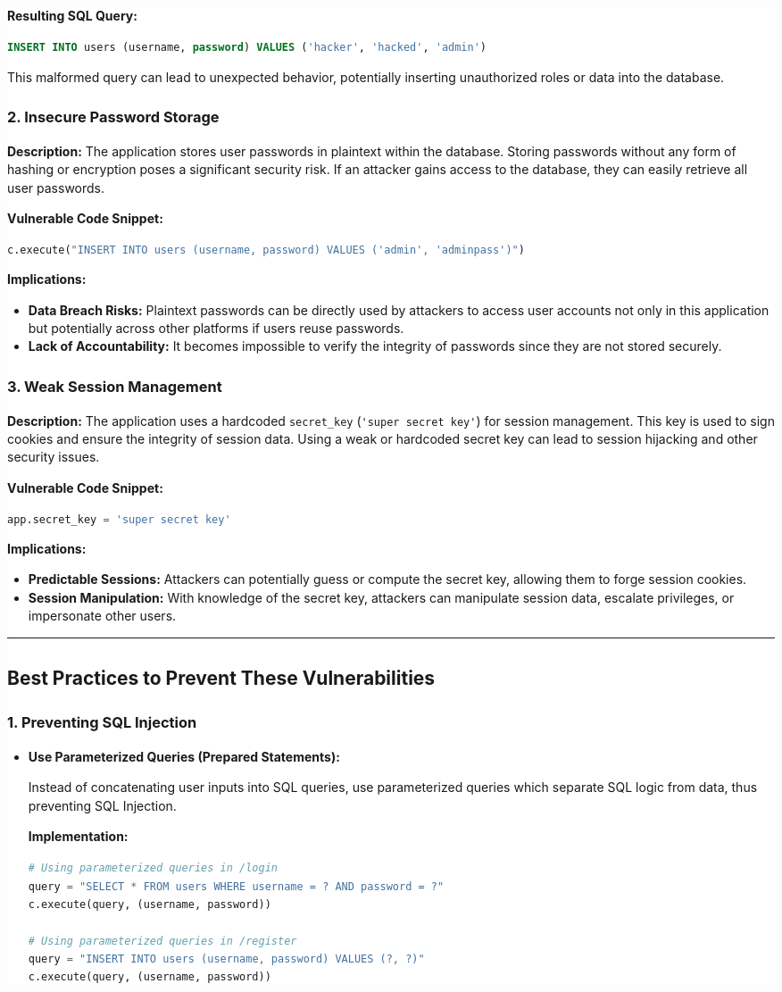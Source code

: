   **Resulting SQL Query:**
  ```sql
  INSERT INTO users (username, password) VALUES ('hacker', 'hacked', 'admin')
  ```
  
  This malformed query can lead to unexpected behavior, potentially inserting unauthorized roles or data into the database.

### **2. Insecure Password Storage**

**Description:**
The application stores user passwords in plaintext within the database. Storing passwords without any form of hashing or encryption poses a significant security risk. If an attacker gains access to the database, they can easily retrieve all user passwords.

**Vulnerable Code Snippet:**
```python
c.execute("INSERT INTO users (username, password) VALUES ('admin', 'adminpass')")
```

**Implications:**
- **Data Breach Risks:** Plaintext passwords can be directly used by attackers to access user accounts not only in this application but potentially across other platforms if users reuse passwords.
- **Lack of Accountability:** It becomes impossible to verify the integrity of passwords since they are not stored securely.

### **3. Weak Session Management**

**Description:**
The application uses a hardcoded `secret_key` (`'super secret key'`) for session management. This key is used to sign cookies and ensure the integrity of session data. Using a weak or hardcoded secret key can lead to session hijacking and other security issues.

**Vulnerable Code Snippet:**
```python
app.secret_key = 'super secret key'
```

**Implications:**
- **Predictable Sessions:** Attackers can potentially guess or compute the secret key, allowing them to forge session cookies.
- **Session Manipulation:** With knowledge of the secret key, attackers can manipulate session data, escalate privileges, or impersonate other users.

---

## **Best Practices to Prevent These Vulnerabilities**

### **1. Preventing SQL Injection**

- **Use Parameterized Queries (Prepared Statements):**
  
  Instead of concatenating user inputs into SQL queries, use parameterized queries which separate SQL logic from data, thus preventing SQL Injection.

  **Implementation:**
  ```python
  # Using parameterized queries in /login
  query = "SELECT * FROM users WHERE username = ? AND password = ?"
  c.execute(query, (username, password))
  
  # Using parameterized queries in /register
  query = "INSERT INTO users (username, password) VALUES (?, ?)"
  c.execute(query, (username, password))
  ```
